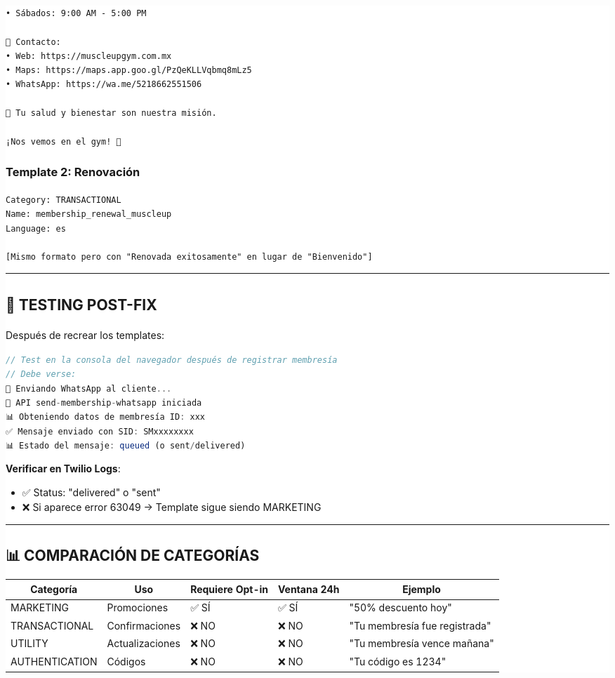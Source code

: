 ```
• Sábados: 9:00 AM - 5:00 PM

📱 Contacto:
• Web: https://muscleupgym.com.mx
• Maps: https://maps.app.goo.gl/PzQeKLLVqbmq8mLz5
• WhatsApp: https://wa.me/5218662551506

💙 Tu salud y bienestar son nuestra misión.

¡Nos vemos en el gym! 💪
```

### Template 2: Renovación

```
Category: TRANSACTIONAL
Name: membership_renewal_muscleup
Language: es

[Mismo formato pero con "Renovada exitosamente" en lugar de "Bienvenido"]
```

---

## 🧪 TESTING POST-FIX

Después de recrear los templates:

```javascript
// Test en la consola del navegador después de registrar membresía
// Debe verse:
📱 Enviando WhatsApp al cliente...
🚀 API send-membership-whatsapp iniciada
📊 Obteniendo datos de membresía ID: xxx
✅ Mensaje enviado con SID: SMxxxxxxxx
📊 Estado del mensaje: queued (o sent/delivered)
```

**Verificar en Twilio Logs**:
- ✅ Status: "delivered" o "sent"
- ❌ Si aparece error 63049 → Template sigue siendo MARKETING

---

## 📊 COMPARACIÓN DE CATEGORÍAS

| Categoría | Uso | Requiere Opt-in | Ventana 24h | Ejemplo |
|-----------|-----|-----------------|-------------|---------|
| MARKETING | Promociones | ✅ SÍ | ✅ SÍ | "50% descuento hoy" |
| TRANSACTIONAL | Confirmaciones | ❌ NO | ❌ NO | "Tu membresía fue registrada" |
| UTILITY | Actualizaciones | ❌ NO | ❌ NO | "Tu membresía vence mañana" |
| AUTHENTICATION | Códigos | ❌ NO | ❌ NO | "Tu código es 1234" |

